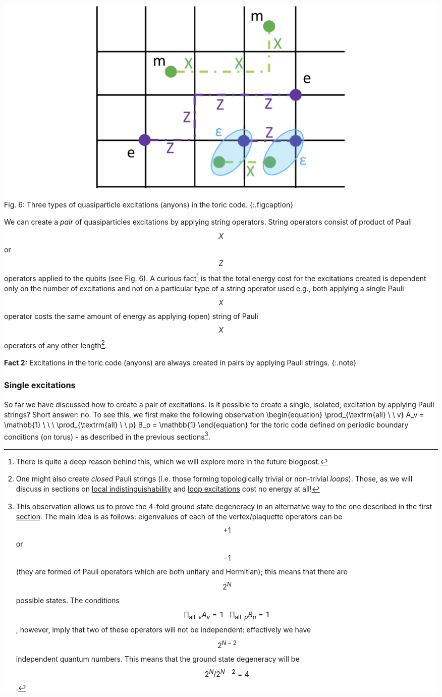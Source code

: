 <p style="text-align:center;"><img src="/assets/img/blog/excitations.png" width="500" loading="lazy"/></p>
Fig. 6: Three types of quasiparticle excitations (anyons) in the toric code.
{:.figcaption}

We can create a *pair* of quasiparticles excitations by applying string operators. String operators consist of product of Pauli $$X$$ or $$Z$$ operators applied to the qubits (see Fig. 6). A curious fact[^7] is that the total energy cost for the excitations created is dependent only on the number of excitations and not on a particular type of a string operator used e.g., both applying a single Pauli $$X$$ operator costs the same amount of energy as applying (open) string of Pauli $$X$$ operators of any other length[^8].  

**Fact 2:** Excitations in the toric code (anyons) are always created in pairs by applying Pauli strings.
{:.note}

### Single excitations

So far we have discussed how to create a pair of excitations. Is it possible to create a single, isolated, excitation by applying Pauli strings? Short answer: no. To see this, we first make the following <a id="eq:observation">observation</a>
\begin{equation}
\prod_{\textrm{all} \ \ v} A_v = \mathbb{1} \ \ \ \prod_{\textrm{all} \ \ p} B_p = \mathbb{1}
\end{equation}
for the toric code defined on periodic boundary conditions (on torus) - as described in the previous sections[^9].


[^1]: If it does not immediately become clear why see [this](https://commons.wikimedia.org/wiki/File:Torus_from_rectangle.gif) animation.
[^2]: Note that some people (see e.g., <a href="#references">*[Zeng et al. (2015)]*</a> or the [complimentary blogpost]((https://arthurpesah.me/blog/2023-05-13-surface-code/))) define $$A_v$$ operators as products of Pauli $$Z$$ operators; and $$B_p$$ operators as products of Pauli $$X$$ - this is just the matter of convention and does not change the physics in any essential way (since it corresponds to simply swapping $$X$$'s with $$Z$$'s i.e. a change of basis by conjugating all qubits with the Hadamard gate).
[^3]: If "topological inequivalence" does not ring a bell: loosely speaking we might say that two loops are "topologically inequivalent" if they cannot be smoothly deformed into one another. "Smoothly deforming" means that cutting/glueing and removing holes are not allowed. Roughly speaking, in topology we are concerned with the global properties of an object disregarding some local geometric details. For a high-level idea see a [classic problem](https://en.wikipedia.org/wiki/Seven_Bridges_of_K%C3%B6nigsberg) due to Euler. For a more proper introduction in the quantum error correction context check Arthur Pesah's [blogpost](https://arthurpesah.me/blog/2023-05-13-surface-code/) or [those](https://sites.google.com/site/danbrowneucl/teaching/lectures-on-topological-codes-and-quantum-computation) lecture notes. 
[^4]: This language comes from quantum error correction. It means that the Hamiltonian is comprised of the terms which are stabilizers of an associated stabilizer quantum error code. To get a better feeling of what stabilizers are in the error correction formalism check out e.g., [this](https://arthurpesah.me/blog/2023-01-31-stabilizer-formalism-1/) blogpost.
[^5]: Just to recap: ground state at this stage just being a generic linear combination of closed loop configurations as described before.
[^6]: If it is not immediately clear think about associating to each point in the primal and dual lattice the eigenvalue of the corresponding vertex/plaquette operator. The ground state would simply correspond to all $$+1$$ eigenvalues. Consequently regardless of where we create excitations to it - they will correspond to $$-1$$ eigenvalue particle-like "peaks" in an otherwise uniform energy density background.
[^7]: There is quite a deep reason behind this, which we will explore more in the future blogpost.
[^8]: One might also create *closed* Pauli strings (i.e. those forming topologically trivial or non-trivial *loops*). Those, as we will discuss in sections on <a href="#local-indistinguishability">local indistinguishability</a> and <a href="#loop-excitations-and-error-correction">loop excitations</a> cost no energy at all! 
[^9]: This observation allows us to prove the 4-fold ground state degeneracy in an alternative way to the one described in the <a href="#hamiltonian-and-ground-states">first section</a>. The main idea is as follows: eigenvalues of each of the vertex/plaquette operators can be $$+1$$ or $$-1$$ (they are formed of Pauli operators which are both unitary and Hermitian); this means that there are $$2^N$$ possible states. The conditions $$\prod_{\textrm{all} \ \ v} A_v = \mathbb{1} \ \ \ \prod_{\textrm{all} \ \ p} B_p = \mathbb{1}$$, however, imply that two of these operators will not be independent: effectively we have $$2^{N-2}$$ independent quantum numbers. This means that the ground state degeneracy will be $$2^N/2^{N-2}=4$$.
[^10]: One way of showing this is to show that the "twist factor" in a topological quantum theory <a href="#references">[Simon (2020) Chp. 26.2]</a> is +1 (moving $$e$$ (or $$m$$) particle involves only applying $$X$$ (or $$Z$$) operators which all commute with each other).
[^11]: If the context is unfamiliar see [this](https://en.wiktionary.org/wiki/spooky_action_at_a_distance).
[^12]: Or in our case more of a 1D spatial projection of the 2D trajectory of the particle defined on a 2D toric code!
[^13]: In case this explanation was unclear or too quick: an alternative way of seeing this is the following. Imagine two $$e$$ anyons connected by a Pauli $$X$$ string. We can make them behave as an $$\epsilon$$ anyon by attaching to each $$e$$ anyon an $$m$$ particle together with a long string (which connects to a copy of an $$m$$ particles located at infinity - remember, we have shown that anyons always come in pairs!). Now exchanging two $$\epsilon$$ particles would correspond to e.g., dragging one of the $$e$$ particles (together with an $$m$$ anyon and its string!) on a semicircle while the other along the shortest line connecting original positions of two anyons. One can see that at some point in this process, the Pauli $$X$$ string attached to one of the $$m$$ anyon will necessarily cross the Pauli string $$Z$$ used to move $$e$$ anyon - and since those anti-commute, such exchange will yield an extra minus sign! If this explanation does not help either: see e.g., <a href="#references">[Simon (2020) Chp. 2 and Chp. 26.2]</a>.
[^14]: Such degeneracy, curiously comes without breaking any underlying symmetry of the Hamiltonian. If this is not surprising I would encourage you to study the symmetry-breaking paradigm due to Landau. The point of the topological order is precisely to 'disavow Landau' as [John Preskill would say](http://theory.caltech.edu/~preskill/colloquium/Balents.htm) (at least while disregarding generalization of the Landau's paradigm to so-called ["higher-form" symmetries](https://arxiv.org/pdf/2303.01817.pdf)).     
[^15]: This in principle should be considered in the thermodynamic limit (infinite number of qubits), see <a href="#references">[Bravyi et al. (2010)] p. 8</a>.
[^16]: The main idea is as follows: loosely speaking, for quantum error correction, the longer the error string the larger chance that it corresponds to an uncorrectable error. As described <a href="#anyons-and-their-statistics">before</a>, the energy cost paid for the pair of excitations of any length is the same; for self-correcting memory (for storing quantum information) we want to retain non-locality of information encoding but yet penalize for longer excitation strings. It turns out that due to their dimensionality, 3D and 4D toric code energetically penalize long excitations one of the two or both types of Pauli errors respectively.